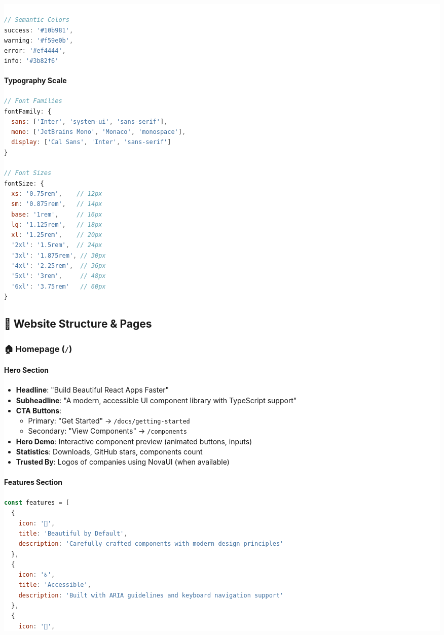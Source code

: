 ```javascript

// Semantic Colors
success: '#10b981',
warning: '#f59e0b',
error: '#ef4444',
info: '#3b82f6'
```

#### Typography Scale

```javascript
// Font Families
fontFamily: {
  sans: ['Inter', 'system-ui', 'sans-serif'],
  mono: ['JetBrains Mono', 'Monaco', 'monospace'],
  display: ['Cal Sans', 'Inter', 'sans-serif']
}

// Font Sizes
fontSize: {
  xs: '0.75rem',    // 12px
  sm: '0.875rem',   // 14px
  base: '1rem',     // 16px
  lg: '1.125rem',   // 18px
  xl: '1.25rem',    // 20px
  '2xl': '1.5rem',  // 24px
  '3xl': '1.875rem', // 30px
  '4xl': '2.25rem',  // 36px
  '5xl': '3rem',     // 48px
  '6xl': '3.75rem'   // 60px
}
```

## 📄 Website Structure & Pages

### 🏠 Homepage (`/`)

#### Hero Section

- **Headline**: "Build Beautiful React Apps Faster"
- **Subheadline**: "A modern, accessible UI component library with TypeScript support"
- **CTA Buttons**:
  - Primary: "Get Started" → `/docs/getting-started`
  - Secondary: "View Components" → `/components`
- **Hero Demo**: Interactive component preview (animated buttons, inputs)
- **Statistics**: Downloads, GitHub stars, components count
- **Trusted By**: Logos of companies using NovaUI (when available)

#### Features Section

```javascript
const features = [
  {
    icon: '🎨',
    title: 'Beautiful by Default',
    description: 'Carefully crafted components with modern design principles'
  },
  {
    icon: '♿',
    title: 'Accessible',
    description: 'Built with ARIA guidelines and keyboard navigation support'
  },
  {
    icon: '📱',
```